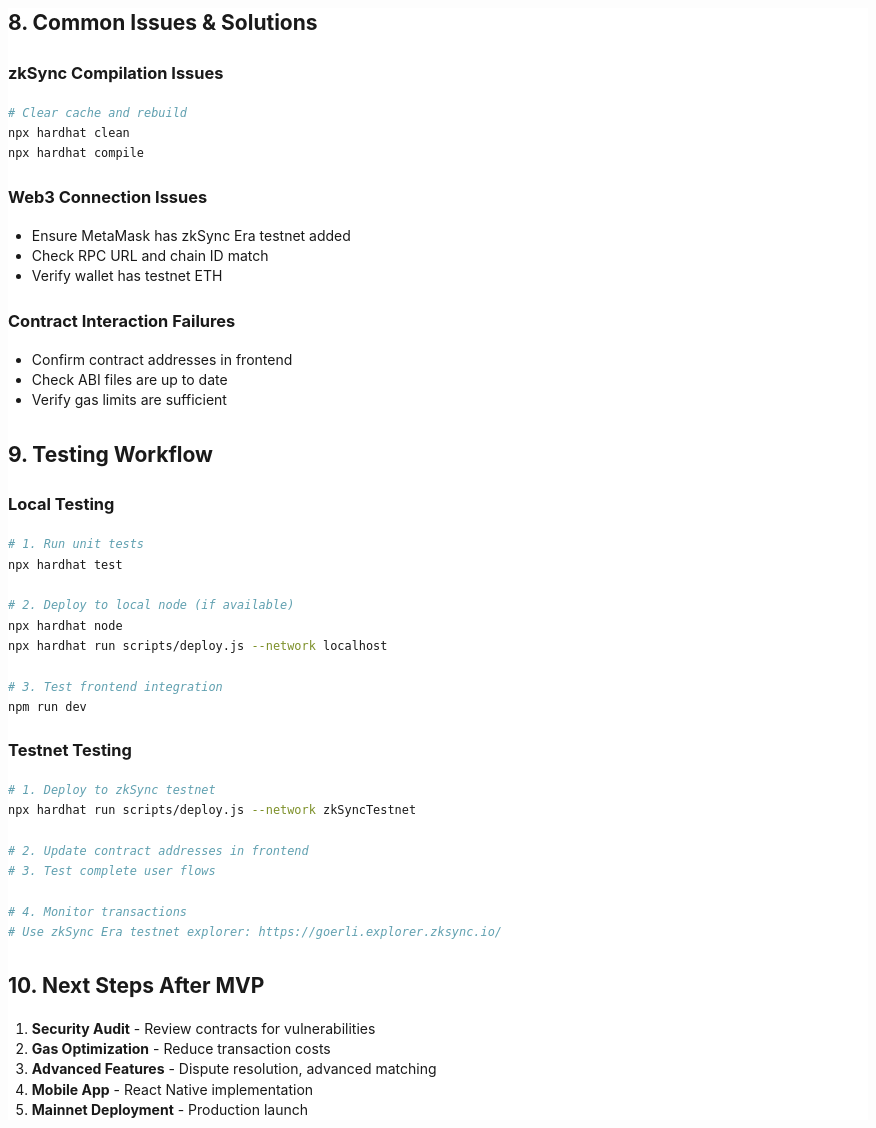 ## 8. Common Issues & Solutions

### zkSync Compilation Issues
```bash
# Clear cache and rebuild
npx hardhat clean
npx hardhat compile
```

### Web3 Connection Issues
- Ensure MetaMask has zkSync Era testnet added
- Check RPC URL and chain ID match
- Verify wallet has testnet ETH

### Contract Interaction Failures
- Confirm contract addresses in frontend
- Check ABI files are up to date
- Verify gas limits are sufficient

## 9. Testing Workflow

### Local Testing
```bash
# 1. Run unit tests
npx hardhat test

# 2. Deploy to local node (if available)
npx hardhat node
npx hardhat run scripts/deploy.js --network localhost

# 3. Test frontend integration
npm run dev
```

### Testnet Testing
```bash
# 1. Deploy to zkSync testnet
npx hardhat run scripts/deploy.js --network zkSyncTestnet

# 2. Update contract addresses in frontend
# 3. Test complete user flows

# 4. Monitor transactions
# Use zkSync Era testnet explorer: https://goerli.explorer.zksync.io/
```

## 10. Next Steps After MVP

1. **Security Audit** - Review contracts for vulnerabilities
2. **Gas Optimization** - Reduce transaction costs
3. **Advanced Features** - Dispute resolution, advanced matching
4. **Mobile App** - React Native implementation
5. **Mainnet Deployment** - Production launch
